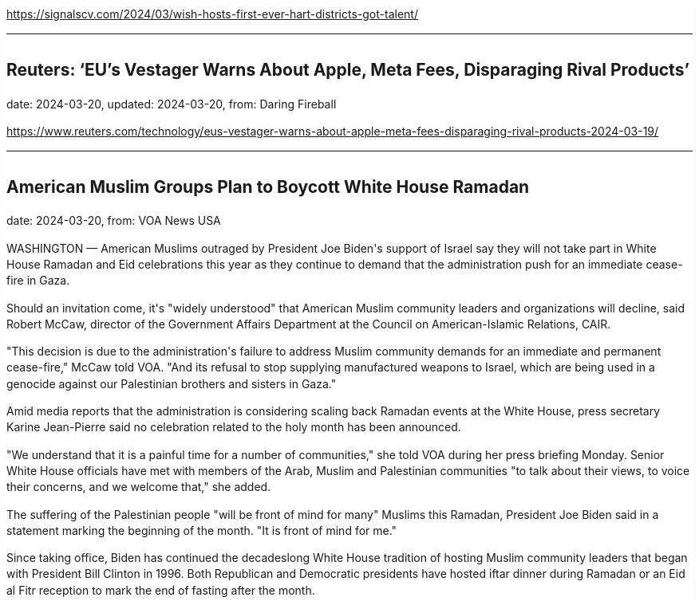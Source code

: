 
<https://signalscv.com/2024/03/wish-hosts-first-ever-hart-districts-got-talent/>

---

## Reuters: ‘EU’s Vestager Warns About Apple, Meta Fees, Disparaging Rival Products’

date: 2024-03-20, updated: 2024-03-20, from: Daring Fireball

 

<https://www.reuters.com/technology/eus-vestager-warns-about-apple-meta-fees-disparaging-rival-products-2024-03-19/>

---

## American Muslim Groups Plan to Boycott White House Ramadan

date: 2024-03-20, from: VOA News USA

WASHINGTON — American Muslims outraged by President Joe Biden's support of Israel say they will not take part in White House Ramadan and Eid celebrations this year as they continue to demand that the administration push for an immediate cease-fire in Gaza.


Should an invitation come, it's "widely understood" that American Muslim community leaders and organizations will decline, said Robert McCaw, director of the Government Affairs Department at the Council on American-Islamic Relations, CAIR.


"This decision is due to the administration's failure to address Muslim community demands for an immediate and permanent cease-fire," McCaw told VOA. "And its refusal to stop supplying manufactured weapons to Israel, which are being used in a genocide against our Palestinian brothers and sisters in Gaza."


Amid media reports that the administration is considering scaling back Ramadan events at the White House, press secretary Karine Jean-Pierre said no celebration related to the holy month has been announced.




"We understand that it is a painful time for a number of communities," she told VOA during her press briefing Monday. Senior White House officials have met with members of the Arab, Muslim and Palestinian communities "to talk about their views, to voice their concerns, and we welcome that," she added.


The suffering of the Palestinian people "will be front of mind for many" Muslims this Ramadan, President Joe Biden said in a statement marking the beginning of the month. "It is front of mind for me."


Since taking office, Biden has continued the decadeslong White House tradition of hosting Muslim community leaders that began with President Bill Clinton in 1996. Both Republican and Democratic presidents have hosted iftar dinner during Ramadan or an Eid al Fitr reception to mark the end of fasting after the month.
